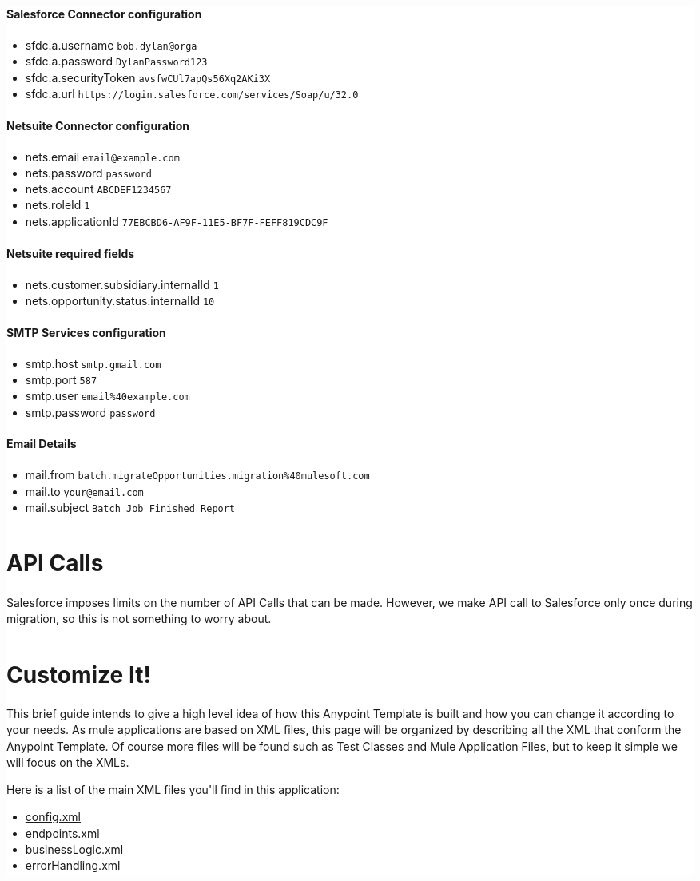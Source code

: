 #### Salesforce Connector configuration

+ sfdc.a.username `bob.dylan@orga`
+ sfdc.a.password `DylanPassword123`
+ sfdc.a.securityToken `avsfwCUl7apQs56Xq2AKi3X`
+ sfdc.a.url `https://login.salesforce.com/services/Soap/u/32.0`

#### Netsuite Connector configuration

+ nets.email `email@example.com`
+ nets.password `password`
+ nets.account `ABCDEF1234567`
+ nets.roleId `1`
+ nets.applicationId `77EBCBD6-AF9F-11E5-BF7F-FEFF819CDC9F`

#### Netsuite required fields

+ nets.customer.subsidiary.internalId `1`
+ nets.opportunity.status.internalId `10`

#### SMTP Services configuration

+ smtp.host `smtp.gmail.com`
+ smtp.port `587`
+ smtp.user `email%40example.com`
+ smtp.password `password`

#### Email Details

+ mail.from `batch.migrateOpportunities.migration%40mulesoft.com`
+ mail.to `your@email.com`
+ mail.subject `Batch Job Finished Report`

# API Calls <a name="apicalls"/>
Salesforce imposes limits on the number of API Calls that can be made. However, we make API call to Salesforce only once during migration, so this is not something to worry about.


# Customize It!<a name="customizeit"/>
This brief guide intends to give a high level idea of how this Anypoint Template is built and how you can change it according to your needs.
As mule applications are based on XML files, this page will be organized by describing all the XML that conform the Anypoint Template.
Of course more files will be found such as Test Classes and [Mule Application Files](http://www.mulesoft.org/documentation/display/current/Application+Format), but to keep it simple we will focus on the XMLs.

Here is a list of the main XML files you'll find in this application:

* [config.xml](#configxml)
* [endpoints.xml](#endpointsxml)
* [businessLogic.xml](#businesslogicxml)
* [errorHandling.xml](#errorhandlingxml)

